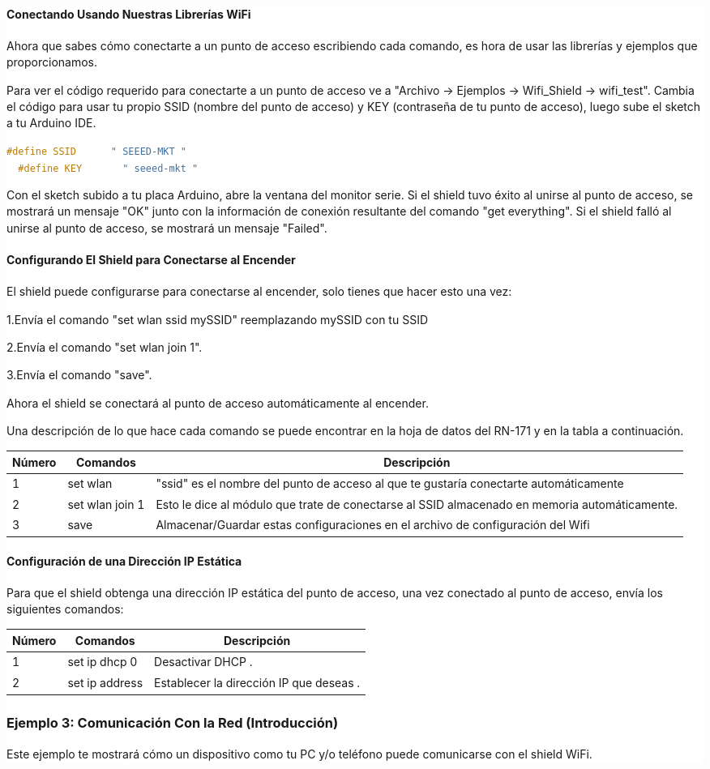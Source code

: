 
#### Conectando Usando Nuestras Librerías WiFi

Ahora que sabes cómo conectarte a un punto de acceso escribiendo cada comando, es hora de usar las librerías y ejemplos que proporcionamos.

Para ver el código requerido para conectarte a un punto de acceso ve a "Archivo -> Ejemplos -> Wifi_Shield -> wifi_test". Cambia el código para usar tu propio SSID (nombre del punto de acceso) y KEY (contraseña de tu punto de acceso), luego sube el sketch a tu Arduino IDE.

```cpp
#define SSID      " SEEED-MKT "
  #define KEY       " seeed-mkt "
```

Con el sketch subido a tu placa Arduino, abre la ventana del monitor serie. Si el shield tuvo éxito al unirse al punto de acceso, se mostrará un mensaje "OK" junto con la información de conexión resultante del comando "get everything". Si el shield falló al unirse al punto de acceso, se mostrará un mensaje "Failed".

#### Configurando El Shield para Conectarse al Encender

El shield puede configurarse para conectarse al encender, solo tienes que hacer esto una vez:

1.Envía el comando "set wlan ssid mySSID" reemplazando mySSID con tu SSID

2.Envía el comando "set wlan join 1".

3.Envía el comando "save".

Ahora el shield se conectará al punto de acceso automáticamente al encender.

Una descripción de lo que hace cada comando se puede encontrar en la hoja de datos del RN-171 y en la tabla a continuación.

| Número | Comandos | Descripción |
|---|---|-----|
| 1 | set wlan  | "ssid" es el nombre del punto de acceso al que te gustaría conectarte automáticamente |
| 2 | set wlan join 1 | Esto le dice al módulo que trate de conectarse al SSID almacenado en memoria automáticamente. |
| 3 | save | Almacenar/Guardar estas configuraciones en el archivo de configuración del Wifi |

#### Configuración de una Dirección IP Estática

Para que el shield obtenga una dirección IP estática del punto de acceso, una vez conectado al punto de acceso, envía los siguientes comandos:

| Número | Comandos | Descripción |
|---|---|---|
| 1 | set ip dhcp 0 | Desactivar DHCP . |
| 2 | set ip address  | Establecer la dirección IP que deseas . |


### Ejemplo 3: Comunicación Con la Red (Introducción)

Este ejemplo te mostrará cómo un dispositivo como tu PC y/o teléfono puede comunicarse con el shield WiFi.
